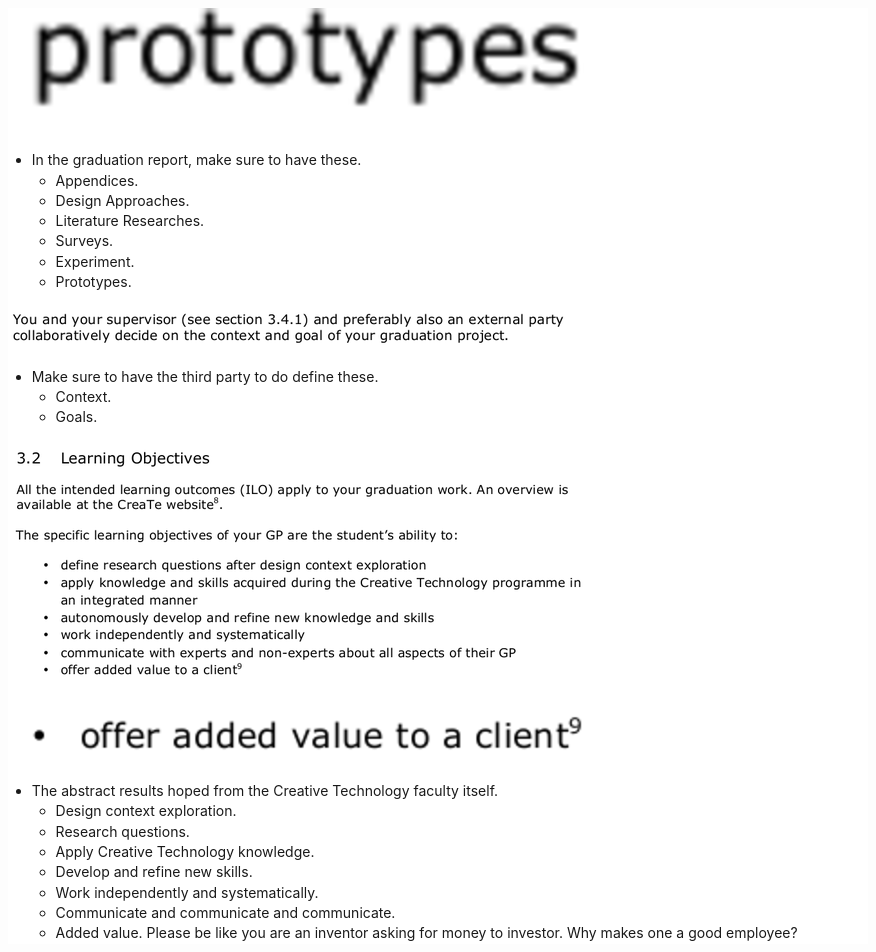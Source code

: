 ![./20161006-1210-gmt+2-brp-manual-1-15.png](./20161006-1210-gmt+2-brp-manual-1-15.png)

* In the graduation report, make sure to have these.
    * Appendices.
    * Design Approaches.
    * Literature Researches.
    * Surveys.
    * Experiment.
    * Prototypes.

![./20161006-1210-gmt+2-brp-manual-1-16.png](./20161006-1210-gmt+2-brp-manual-1-16.png)

* Make sure to have the third party to do define these.
    * Context.
    * Goals.

![./20161006-1210-gmt+2-brp-manual-1-17.png](./20161006-1210-gmt+2-brp-manual-1-17.png)

![./20161006-1210-gmt+2-brp-manual-1-18.png](./20161006-1210-gmt+2-brp-manual-1-18.png)

* The abstract results hoped from the Creative Technology faculty itself.
    * Design context exploration.
    * Research questions.
    * Apply Creative Technology knowledge.
    * Develop and refine new skills.
    * Work independently and systematically.
    * Communicate and communicate and communicate.
    * Added value. Please be like you are an inventor asking for money to investor. Why makes one a good employee?
